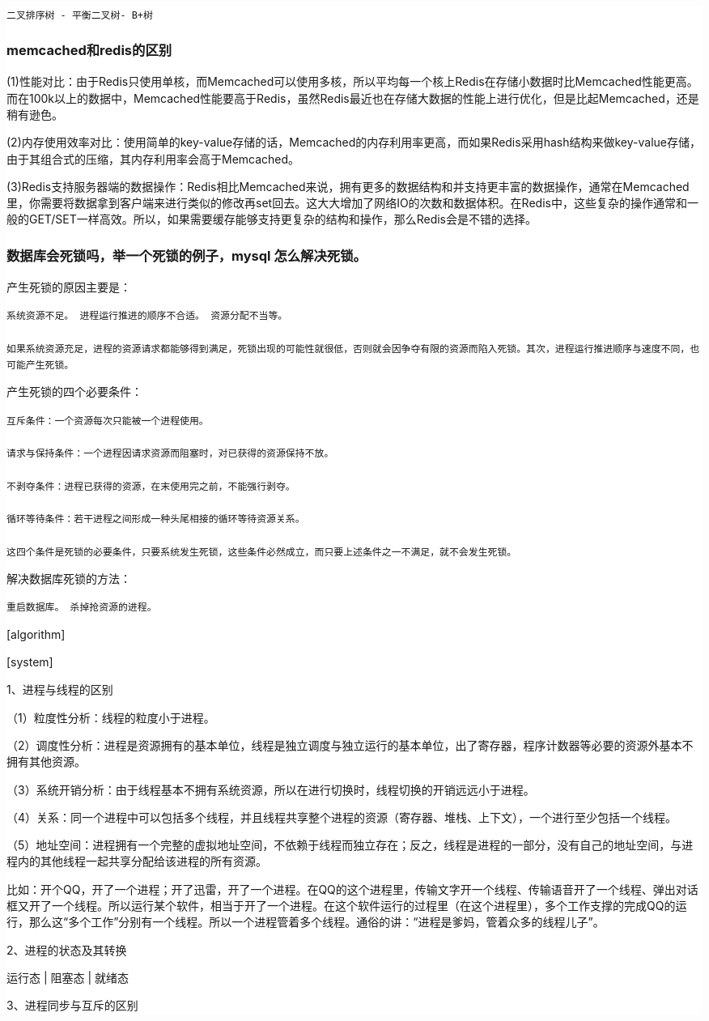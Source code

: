 	二叉排序树 - 平衡二叉树- B+树

### memcached和redis的区别

(1)性能对比：由于Redis只使用单核，而Memcached可以使用多核，所以平均每一个核上Redis在存储小数据时比Memcached性能更高。而在100k以上的数据中，Memcached性能要高于Redis，虽然Redis最近也在存储大数据的性能上进行优化，但是比起Memcached，还是稍有逊色。

(2)内存使用效率对比：使用简单的key-value存储的话，Memcached的内存利用率更高，而如果Redis采用hash结构来做key-value存储，由于其组合式的压缩，其内存利用率会高于Memcached。

(3)Redis支持服务器端的数据操作：Redis相比Memcached来说，拥有更多的数据结构和并支持更丰富的数据操作，通常在Memcached里，你需要将数据拿到客户端来进行类似的修改再set回去。这大大增加了网络IO的次数和数据体积。在Redis中，这些复杂的操作通常和一般的GET/SET一样高效。所以，如果需要缓存能够支持更复杂的结构和操作，那么Redis会是不错的选择。

### 数据库会死锁吗，举一个死锁的例子，mysql 怎么解决死锁。

产生死锁的原因主要是：

	系统资源不足。 进程运行推进的顺序不合适。 资源分配不当等。

	如果系统资源充足，进程的资源请求都能够得到满足，死锁出现的可能性就很低，否则就会因争夺有限的资源而陷入死锁。其次，进程运行推进顺序与速度不同，也可能产生死锁。

产生死锁的四个必要条件：

	互斥条件：一个资源每次只能被一个进程使用。

	请求与保持条件：一个进程因请求资源而阻塞时，对已获得的资源保持不放。

	不剥夺条件：进程已获得的资源，在末使用完之前，不能强行剥夺。

	循环等待条件：若干进程之间形成一种头尾相接的循环等待资源关系。

	这四个条件是死锁的必要条件，只要系统发生死锁，这些条件必然成立，而只要上述条件之一不满足，就不会发生死锁。

解决数据库死锁的方法：

	重启数据库。 杀掉抢资源的进程。


[algorithm]


[system]

1、进程与线程的区别

（1）粒度性分析：线程的粒度小于进程。

（2）调度性分析：进程是资源拥有的基本单位，线程是独立调度与独立运行的基本单位，出了寄存器，程序计数器等必要的资源外基本不拥有其他资源。

（3）系统开销分析：由于线程基本不拥有系统资源，所以在进行切换时，线程切换的开销远远小于进程。

（4）关系：同一个进程中可以包括多个线程，并且线程共享整个进程的资源（寄存器、堆栈、上下文），一个进行至少包括一个线程。

（5）地址空间：进程拥有一个完整的虚拟地址空间，不依赖于线程而独立存在；反之，线程是进程的一部分，没有自己的地址空间，与进程内的其他线程一起共享分配给该进程的所有资源。

比如：开个QQ，开了一个进程；开了迅雷，开了一个进程。在QQ的这个进程里，传输文字开一个线程、传输语音开了一个线程、弹出对话框又开了一个线程。所以运行某个软件，相当于开了一个进程。在这个软件运行的过程里（在这个进程里），多个工作支撑的完成QQ的运行，那么这“多个工作”分别有一个线程。所以一个进程管着多个线程。通俗的讲：“进程是爹妈，管着众多的线程儿子”。


2、进程的状态及其转换

运行态 | 阻塞态 | 就绪态

3、进程同步与互斥的区别
